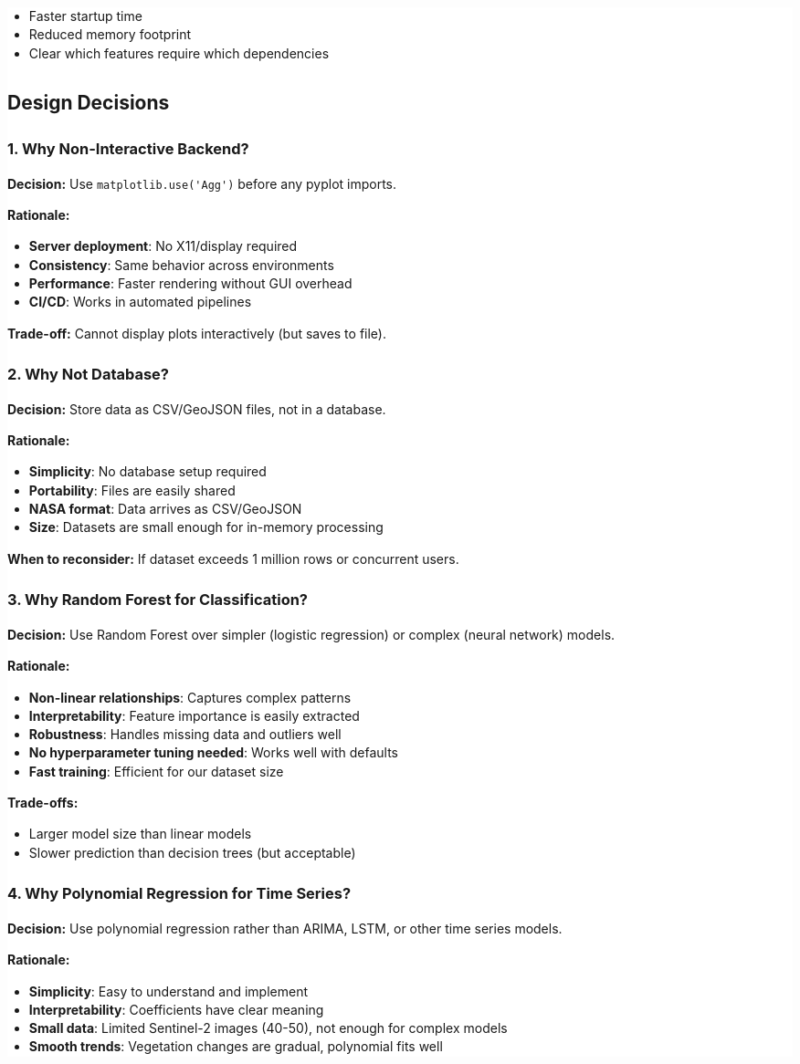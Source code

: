 - Faster startup time
- Reduced memory footprint
- Clear which features require which dependencies

## Design Decisions

### 1. Why Non-Interactive Backend?

**Decision:** Use `matplotlib.use('Agg')` before any pyplot imports.

**Rationale:**

- **Server deployment**: No X11/display required
- **Consistency**: Same behavior across environments
- **Performance**: Faster rendering without GUI overhead
- **CI/CD**: Works in automated pipelines

**Trade-off:** Cannot display plots interactively (but saves to file).

### 2. Why Not Database?

**Decision:** Store data as CSV/GeoJSON files, not in a database.

**Rationale:**

- **Simplicity**: No database setup required
- **Portability**: Files are easily shared
- **NASA format**: Data arrives as CSV/GeoJSON
- **Size**: Datasets are small enough for in-memory processing

**When to reconsider:** If dataset exceeds 1 million rows or concurrent users.

### 3. Why Random Forest for Classification?

**Decision:** Use Random Forest over simpler (logistic regression) or complex (neural network) models.

**Rationale:**

- **Non-linear relationships**: Captures complex patterns
- **Interpretability**: Feature importance is easily extracted
- **Robustness**: Handles missing data and outliers well
- **No hyperparameter tuning needed**: Works well with defaults
- **Fast training**: Efficient for our dataset size

**Trade-offs:**

- Larger model size than linear models
- Slower prediction than decision trees (but acceptable)

### 4. Why Polynomial Regression for Time Series?

**Decision:** Use polynomial regression rather than ARIMA, LSTM, or other time series models.

**Rationale:**

- **Simplicity**: Easy to understand and implement
- **Interpretability**: Coefficients have clear meaning
- **Small data**: Limited Sentinel-2 images (40-50), not enough for complex models
- **Smooth trends**: Vegetation changes are gradual, polynomial fits well
